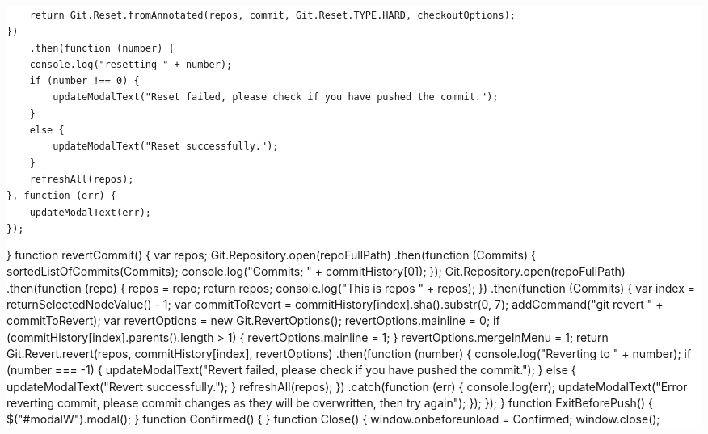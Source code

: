         return Git.Reset.fromAnnotated(repos, commit, Git.Reset.TYPE.HARD, checkoutOptions);
    })
        .then(function (number) {
        console.log("resetting " + number);
        if (number !== 0) {
            updateModalText("Reset failed, please check if you have pushed the commit.");
        }
        else {
            updateModalText("Reset successfully.");
        }
        refreshAll(repos);
    }, function (err) {
        updateModalText(err);
    });
}
function revertCommit() {
    var repos;
    Git.Repository.open(repoFullPath)
        .then(function (Commits) {
        sortedListOfCommits(Commits);
        console.log("Commits; " + commitHistory[0]);
    });
    Git.Repository.open(repoFullPath)
        .then(function (repo) {
        repos = repo;
        return repos;
        console.log("This is repos " + repos);
    })
        .then(function (Commits) {
        var index = returnSelectedNodeValue() - 1;
        var commitToRevert = commitHistory[index].sha().substr(0, 7);
        addCommand("git revert " + commitToRevert);
        var revertOptions = new Git.RevertOptions();
        revertOptions.mainline = 0;
        if (commitHistory[index].parents().length > 1) {
            revertOptions.mainline = 1;
        }
        revertOptions.mergeInMenu = 1;
        return Git.Revert.revert(repos, commitHistory[index], revertOptions)
            .then(function (number) {
            console.log("Reverting to " + number);
            if (number === -1) {
                updateModalText("Revert failed, please check if you have pushed the commit.");
            }
            else {
                updateModalText("Revert successfully.");
            }
            refreshAll(repos);
        })
            .catch(function (err) {
            console.log(err);
            updateModalText("Error reverting commit, please commit changes as they will be overwritten, then try again");
        });
    });
}
function ExitBeforePush() {
    $("#modalW").modal();
}
function Confirmed() {
}
function Close() {
    window.onbeforeunload = Confirmed;
    window.close();